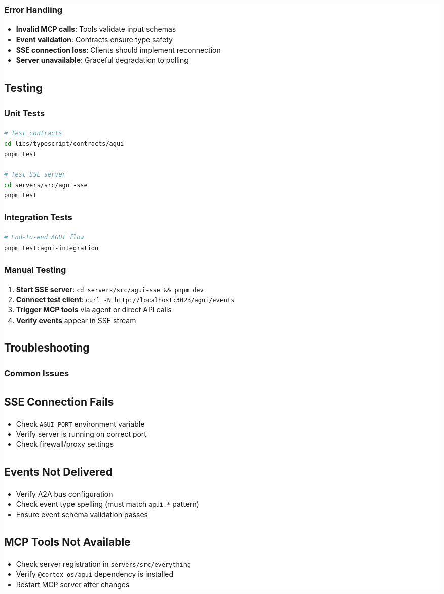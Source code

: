 ### Error Handling

- **Invalid MCP calls**: Tools validate input schemas
- **Event validation**: Contracts ensure type safety
- **SSE connection loss**: Clients should implement reconnection
- **Server unavailable**: Graceful degradation to polling

## Testing

### Unit Tests

```bash
# Test contracts
cd libs/typescript/contracts/agui
pnpm test

# Test SSE server
cd servers/src/agui-sse  
pnpm test
```

### Integration Tests

```bash
# End-to-end AGUI flow
pnpm test:agui-integration
```

### Manual Testing

1. **Start SSE server**: `cd servers/src/agui-sse && pnpm dev`
2. **Connect test client**: `curl -N http://localhost:3023/agui/events`
3. **Trigger MCP tools** via agent or direct API calls
4. **Verify events** appear in SSE stream

## Troubleshooting

### Common Issues

## SSE Connection Fails
- Check `AGUI_PORT` environment variable
- Verify server is running on correct port
- Check firewall/proxy settings

## Events Not Delivered
- Verify A2A bus configuration
- Check event type spelling (must match `agui.*` pattern)  
- Ensure event schema validation passes

## MCP Tools Not Available
- Check server registration in `servers/src/everything`
- Verify `@cortex-os/agui` dependency is installed
- Restart MCP server after changes
